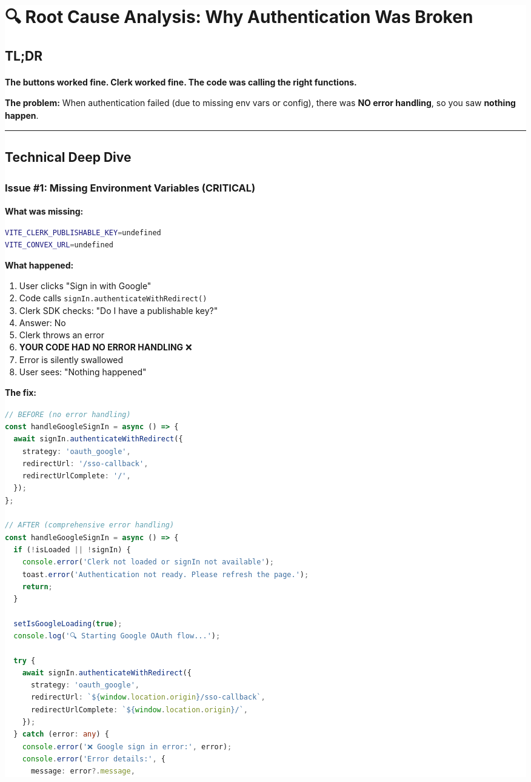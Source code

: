 # 🔍 Root Cause Analysis: Why Authentication Was Broken

## TL;DR

**The buttons worked fine. Clerk worked fine. The code was calling the right functions.** 

**The problem:** When authentication failed (due to missing env vars or config), there was **NO error handling**, so you saw **nothing happen**.

---

## Technical Deep Dive

### Issue #1: Missing Environment Variables (CRITICAL)

**What was missing:**
```bash
VITE_CLERK_PUBLISHABLE_KEY=undefined
VITE_CONVEX_URL=undefined
```

**What happened:**
1. User clicks "Sign in with Google"
2. Code calls `signIn.authenticateWithRedirect()`
3. Clerk SDK checks: "Do I have a publishable key?"
4. Answer: No
5. Clerk throws an error
6. **YOUR CODE HAD NO ERROR HANDLING** ❌
7. Error is silently swallowed
8. User sees: "Nothing happened"

**The fix:**
```typescript
// BEFORE (no error handling)
const handleGoogleSignIn = async () => {
  await signIn.authenticateWithRedirect({
    strategy: 'oauth_google',
    redirectUrl: '/sso-callback',
    redirectUrlComplete: '/',
  });
};

// AFTER (comprehensive error handling)
const handleGoogleSignIn = async () => {
  if (!isLoaded || !signIn) {
    console.error('Clerk not loaded or signIn not available');
    toast.error('Authentication not ready. Please refresh the page.');
    return;
  }
  
  setIsGoogleLoading(true);
  console.log('🔍 Starting Google OAuth flow...');
  
  try {
    await signIn.authenticateWithRedirect({
      strategy: 'oauth_google',
      redirectUrl: `${window.location.origin}/sso-callback`,
      redirectUrlComplete: `${window.location.origin}/`,
    });
  } catch (error: any) {
    console.error('❌ Google sign in error:', error);
    console.error('Error details:', {
      message: error?.message,
```
